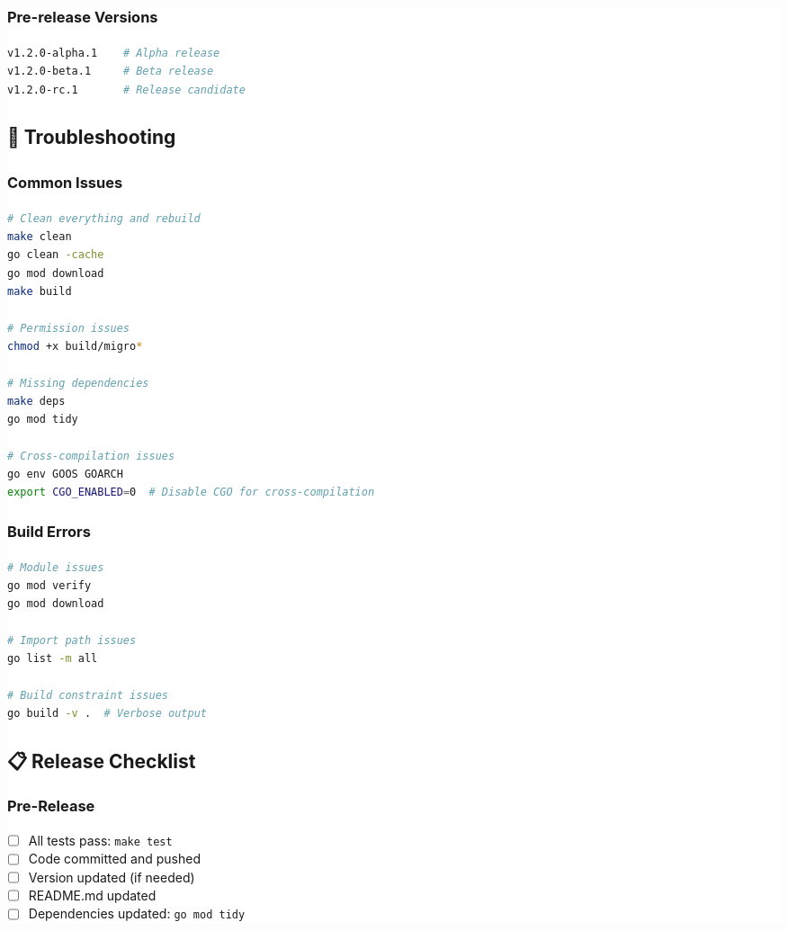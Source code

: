 ### **Pre-release Versions**

```bash
v1.2.0-alpha.1    # Alpha release
v1.2.0-beta.1     # Beta release
v1.2.0-rc.1       # Release candidate
```

## 🚨 **Troubleshooting**

### **Common Issues**

```bash
# Clean everything and rebuild
make clean
go clean -cache
go mod download
make build

# Permission issues
chmod +x build/migro*

# Missing dependencies
make deps
go mod tidy

# Cross-compilation issues
go env GOOS GOARCH
export CGO_ENABLED=0  # Disable CGO for cross-compilation
```

### **Build Errors**

```bash
# Module issues
go mod verify
go mod download

# Import path issues
go list -m all

# Build constraint issues
go build -v .  # Verbose output
```

## 📋 **Release Checklist**

### **Pre-Release**

- [ ] All tests pass: `make test`
- [ ] Code committed and pushed
- [ ] Version updated (if needed)
- [ ] README.md updated
- [ ] Dependencies updated: `go mod tidy`
